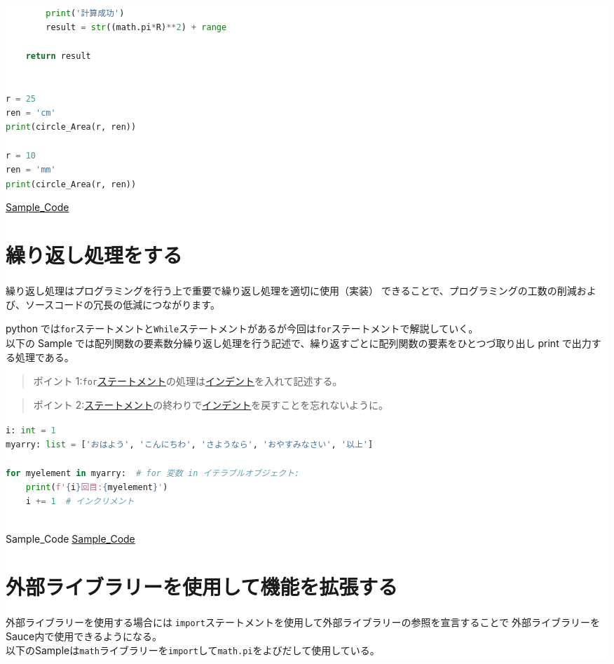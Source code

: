 ```py
        print('計算成功')
        result = str((math.pi*R)**2) + range

    return result


r = 25
ren = 'cm'
print(circle_Area(r, ren))

r = 10
ren = 'mm'
print(circle_Area(r, ren))

```

[Sample_Code](./Sample_code/easy_if.py)

# 繰り返し処理をする

繰り返し処理はプログラミングを行う上で重要で繰り返し処理を適切に使用（実装）
できることで、プログラミングの工数の削減および、ソースコードの冗長の低減につながります。

python では`for`ステートメントと`While`ステートメントがあるが今回は`for`ステートメントで解説していく。<br>
以下の Sample では配列関数の要素数分繰り返し処理を行う記述で、繰り返すごとに配列関数の要素をひとつづ取り出し
print で出力する処理である。

> ポイント 1:`for`[ステートメント](https://e-words.jp/w/%E3%82%B9%E3%83%86%E3%83%BC%E3%83%88%E3%83%A1%E3%83%B3%E3%83%88.html)の処理は[インデント](https://e-words.jp/w/%E3%82%A4%E3%83%B3%E3%83%87%E3%83%B3%E3%83%88.html)を入れて記述する。

> ポイント 2:[ステートメント](https://e-words.jp/w/%E3%82%B9%E3%83%86%E3%83%BC%E3%83%88%E3%83%A1%E3%83%B3%E3%83%88.html)の終わりで[インデント](https://e-words.jp/w/%E3%82%A4%E3%83%B3%E3%83%87%E3%83%B3%E3%83%88.html)を戻すことを忘れないように。

```py
i: int = 1
myarry: list = ['おはよう', 'こんにちわ', 'さようなら', 'おやすみなさい', '以上']

for myelement in myarry:  # for 変数 in イテラブルオブジェクト:
    print(f'{i}回目:{myelement}')
    i += 1  # インクリメント
　
```

Sample_Code
[Sample_Code](./Sample_code/easy_for.py)

# 外部ライブラリーを使用して機能を拡張する
外部ライブラリーを使用する場合には
`import`ステートメントを使用して外部ライブラリーの参照を宣言することで
外部ライブラリーをSauce内で使用できるようになる。<br>
以下のSampleは`math`ライブラリーを`import`して`math.pi`をよびだして使用している。
